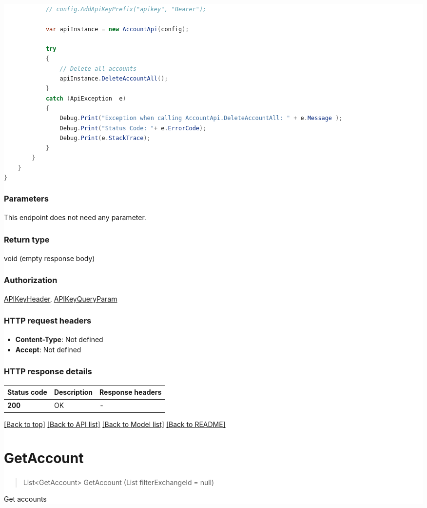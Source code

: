 ```csharp
            // config.AddApiKeyPrefix("apikey", "Bearer");

            var apiInstance = new AccountApi(config);

            try
            {
                // Delete all accounts
                apiInstance.DeleteAccountAll();
            }
            catch (ApiException  e)
            {
                Debug.Print("Exception when calling AccountApi.DeleteAccountAll: " + e.Message );
                Debug.Print("Status Code: "+ e.ErrorCode);
                Debug.Print(e.StackTrace);
            }
        }
    }
}
```

### Parameters
This endpoint does not need any parameter.

### Return type

void (empty response body)

### Authorization

[APIKeyHeader](../README.md#APIKeyHeader), [APIKeyQueryParam](../README.md#APIKeyQueryParam)

### HTTP request headers

 - **Content-Type**: Not defined
 - **Accept**: Not defined


### HTTP response details
| Status code | Description | Response headers |
|-------------|-------------|------------------|
| **200** | OK |  -  |

[[Back to top]](#) [[Back to API list]](../README.md#documentation-for-api-endpoints) [[Back to Model list]](../README.md#documentation-for-models) [[Back to README]](../README.md)

<a name="getaccount"></a>
# **GetAccount**
> List&lt;GetAccount&gt; GetAccount (List<string> filterExchangeId = null)

Get accounts
